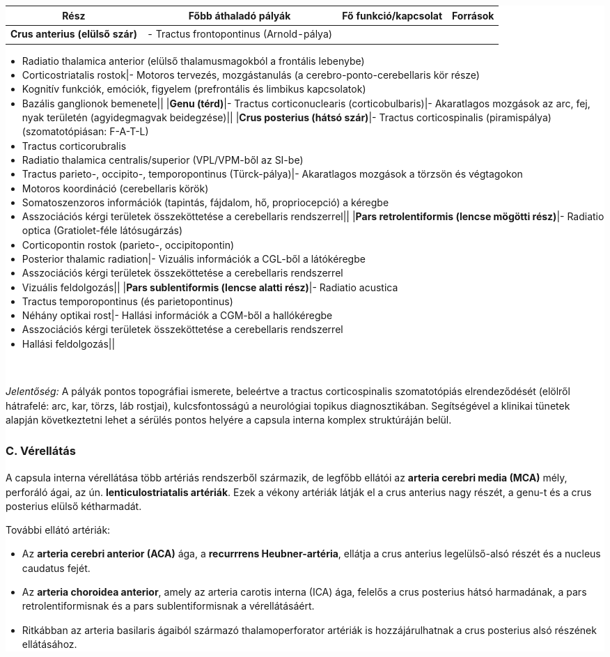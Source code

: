 |Rész|Főbb áthaladó pályák|Fő funkció/kapcsolat|Források|
|---|---|---|---|
|**Crus anterius (elülső szár)**|- Tractus frontopontinus (Arnold-pálya)  
- Radiatio thalamica anterior (elülső thalamusmagokból a frontális lebenybe)  
- Corticostriatalis rostok|- Motoros tervezés, mozgástanulás (a cerebro-ponto-cerebellaris kör része)  
- Kognitív funkciók, emóciók, figyelem (prefrontális és limbikus kapcsolatok)  
- Bazális ganglionok bemenete||
|**Genu (térd)**|- Tractus corticonuclearis (corticobulbaris)|- Akaratlagos mozgások az arc, fej, nyak területén (agyidegmagvak beidegzése)||
|**Crus posterius (hátsó szár)**|- Tractus corticospinalis (piramispálya) (szomatotópiásan: F-A-T-L)  
- Tractus corticorubralis  
- Radiatio thalamica centralis/superior (VPL/VPM-ből az SI-be)  
- Tractus parieto-, occipito-, temporopontinus (Türck-pálya)|- Akaratlagos mozgások a törzsön és végtagokon  
- Motoros koordináció (cerebellaris körök)  
- Somatoszenzoros információk (tapintás, fájdalom, hő, propriocepció) a kéregbe  
- Asszociációs kérgi területek összeköttetése a cerebellaris rendszerrel||
|**Pars retrolentiformis (lencse mögötti rész)**|- Radiatio optica (Gratiolet-féle látósugárzás)  
- Corticopontin rostok (parieto-, occipitopontin)  
- Posterior thalamic radiation|- Vizuális információk a CGL-ből a látókéregbe  
- Asszociációs kérgi területek összeköttetése a cerebellaris rendszerrel  
- Vizuális feldolgozás||
|**Pars sublentiformis (lencse alatti rész)**|- Radiatio acustica  
- Tractus temporopontinus (és parietopontinus)  
- Néhány optikai rost|- Hallási információk a CGM-ből a hallókéregbe  
- Asszociációs kérgi területek összeköttetése a cerebellaris rendszerrel  
- Hallási feldolgozás||

 

_Jelentőség:_ A pályák pontos topográfiai ismerete, beleértve a tractus corticospinalis szomatotópiás elrendeződését (elölről hátrafelé: arc, kar, törzs, láb rostjai), kulcsfontosságú a neurológiai topikus diagnosztikában. Segítségével a klinikai tünetek alapján következtetni lehet a sérülés pontos helyére a capsula interna komplex struktúráján belül.

### C. Vérellátás

A capsula interna vérellátása több artériás rendszerből származik, de legfőbb ellátói az **arteria cerebri media (MCA)** mély, perforáló ágai, az ún. **lenticulostriatalis artériák**. Ezek a vékony artériák látják el a crus anterius nagy részét, a genu-t és a crus posterius elülső kétharmadát.  

További ellátó artériák:

- Az **arteria cerebri anterior (ACA)** ága, a **recurrrens Heubner-artéria**, ellátja a crus anterius legelülső-alsó részét és a nucleus caudatus fejét.  
    
- Az **arteria choroidea anterior**, amely az arteria carotis interna (ICA) ága, felelős a crus posterius hátsó harmadának, a pars retrolentiformisnak és a pars sublentiformisnak a vérellátásáért.  
    
- Ritkábban az arteria basilaris ágaiból származó thalamoperforator artériák is hozzájárulhatnak a crus posterius alsó részének ellátásához.  
    
